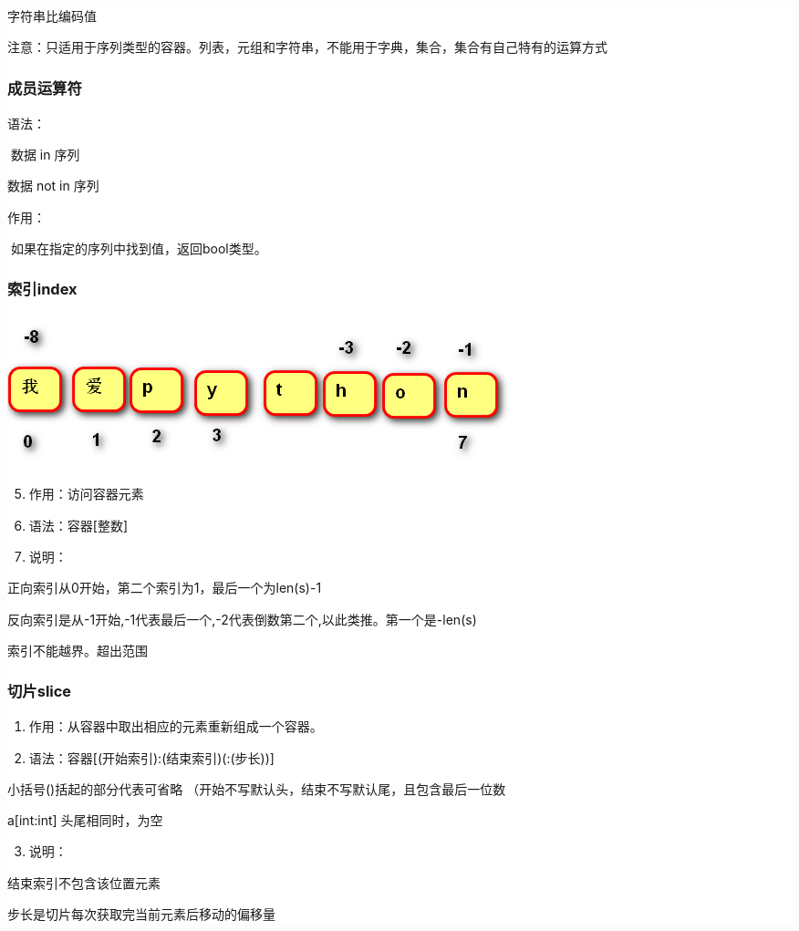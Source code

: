 字符串比编码值

注意：只适用于序列类型的容器。列表，元组和字符串，不能用于字典，集合，集合有自己特有的运算方式

### **成员运算符**

语法：

​	 数据 in 序列

数据 not in 序列

作用：

​	 如果在指定的序列中找到值，返回bool类型。

### 索引index

![img](img/图片22.png) 

5. 作用：访问容器元素

6. 语法：容器[整数]

7. 说明：

正向索引从0开始，第二个索引为1，最后一个为len(s)-1

反向索引是从-1开始,-1代表最后一个,-2代表倒数第二个,以此类推。第一个是-len(s)

 

索引不能越界。超出范围

### 切片slice

1. 作用：从容器中取出相应的元素重新组成一个容器。

2. 语法：容器[(开始索引):(结束索引)(:(步长))]

小括号()括起的部分代表可省略          （开始不写默认头，结束不写默认尾，且包含最后一位数

a[int:int]  头尾相同时，为空

 

3. 说明：

结束索引不包含该位置元素

步长是切片每次获取完当前元素后移动的偏移量
